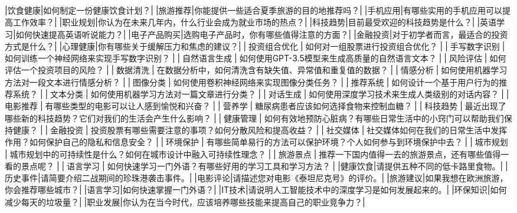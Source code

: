 |饮食健康|如何制定一份健康饮食计划？|
|旅游推荐|你能提供一些适合夏季旅游的目的地推荐吗？|
|手机应用|有哪些实用的手机应用可以提高工作效率？|
|职业规划|你认为在未来几年内，什么行业会成为就业市场的热点？|
|科技趋势|目前最受欢迎的科技趋势是什么？|
|英语学习|如何快速提高英语听说能力？|
|电子产品购买|选购电子产品时，你有哪些值得注意的方面？|
|金融投资|对于初学者而言，最适合的投资方式是什么？|
|心理健康|你有哪些关于缓解压力和焦虑的建议？|
| 投资组合优化 | 如何对一组股票进行投资组合优化？ |
| 手写数字识别 | 如何训练一个神经网络来实现手写数字识别？ |
| 自然语言生成 | 如何使用GPT-3.5模型来生成高质量的自然语言文本？ |
| 风险评估 | 如何评估一个投资项目的风险？ |
| 数据清洗 | 在数据分析中，如何清洗含有缺失值、异常值和重复值的数据？ |
| 情感分析 | 如何使用机器学习方法对一段文本进行情感分析？ |
| 图像分类 | 如何使用卷积神经网络来实现图像分类任务？ |
| 推荐系统 | 如何设计一个基于用户行为的推荐系统？ |
| 文本分类 | 如何使用机器学习方法对一篇文章进行分类？ |
| 对话生成 | 如何使用深度学习技术来生成人类级别的对话内容？ |
| 电影推荐 | 有哪些类型的电影可以让人感到愉悦和兴奋？ |
| 营养学 | 糖尿病患者应该如何选择食物来控制血糖？ |
| 科技趋势 | 最近出现了哪些新的科技趋势？它们对我们的生活会产生什么影响？ |
| 健康管理 | 如何有效地预防心脏病？有哪些日常生活中的小窍门可以帮助我们保持健康？ |
| 金融投资 | 投资股票有哪些需要注意的事项？如何分散风险和提高收益？ |
| 社交媒体 | 社交媒体如何在我们的日常生活中发挥作用？如何保护自己的隐私和信息安全？ |
| 环境保护 | 有哪些简单易行的方法可以保护环境？个人如何参与到环境保护中去？ |
| 城市规划 | 城市规划中的可持续性是什么？如何在城市设计中融入可持续性理念？ |
| 旅游景点 | 推荐一下国内值得一去的旅游景点，还有哪些值得一看的景点呢？ |
| 语言学习 | 如何快速学习一门外语？有哪些好用的学习工具和学习方法？ |
|健康饮食|请提供五种不同的低卡路里食物。|
|历史事件|请简要介绍二战期间的珍珠港袭击事件。|
|电影评论|请描述您对电影《泰坦尼克号》的评价。|
|旅游建议|如果我想在欧洲旅游，你会推荐哪些城市？|
|语言学习|如何快速掌握一门外语？|
|IT技术|请说明人工智能技术中的深度学习是如何发展起来的。|
|环保知识|如何减少每天的垃圾量？|
|职业发展|你认为在当今时代，应该培养哪些技能来提高自己的职业竞争力？|